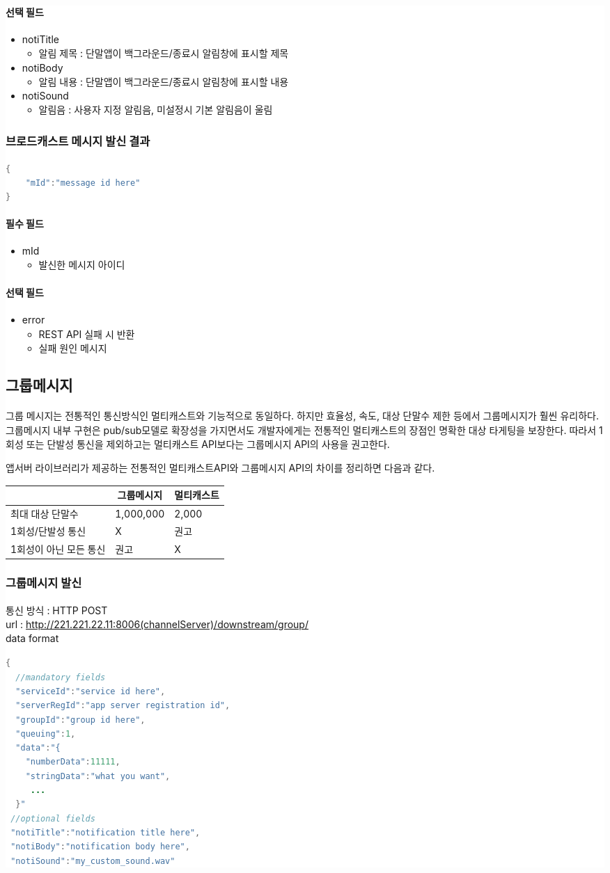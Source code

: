 #### 선택 필드

- notiTitle
  - 알림 제목 : 단말앱이 백그라운드/종료시 알림창에 표시할 제목
- notiBody
  - 알림 내용 : 단말앱이 백그라운드/종료시 알림창에 표시할 내용
- notiSound
  - 알림음 : 사용자 지정 알림음, 미설정시 기본 알림음이 울림

### 브로드캐스트 메시지 발신 결과

```java
{
    "mId":"message id here"
}
```

#### 필수 필드

- mId
  - 발신한 메시지 아이디

#### 선택 필드

- error
  - REST API 실패 시 반환
  - 실패 원인 메시지


## 그룹메시지

그룹 메시지는 전통적인 통신방식인 멀티캐스트와 기능적으로 동일하다. 하지만 효율성, 속도, 대상 단말수 제한 등에서 그룹메시지가 훨씬 유리하다. 그룹메시지 내부 구현은 pub/sub모델로 확장성을 가지면서도 개발자에게는 전통적인 멀티캐스트의 장점인 명확한 대상 타게팅을 보장한다. 따라서 1회성 또는 단발성 통신을 제외하고는  멀티캐스트 API보다는 그룹메시지 API의 사용을 권고한다.

앱서버 라이브러리가 제공하는 전통적인 멀티캐스트API와 그룹메시지 API의 차이를 정리하면 다음과 같다.

|          | 그룹메시지 | 멀티캐스트 |
| ------------- | ------------- | ------|
| 최대 대상 단말수  | 1,000,000  | 2,000|
| 1회성/단발성 통신 | X | 권고|
| 1회성이 아닌 모든 통신| 권고 | X|

### 그룹메시지 발신

통신 방식 : HTTP POST<br/>
url :   http://221.221.22.11:8006(channelServer)/downstream/group/   
data format

```java
{	
  //mandatory fields
  "serviceId":"service id here",
  "serverRegId":"app server registration id",
  "groupId":"group id here",
  "queuing":1,
  "data":"{
    "numberData":11111,
    "stringData":"what you want",
     ...
  }"
 //optional fields
 "notiTitle":"notification title here",
 "notiBody":"notification body here",
 "notiSound":"my_custom_sound.wav"
```